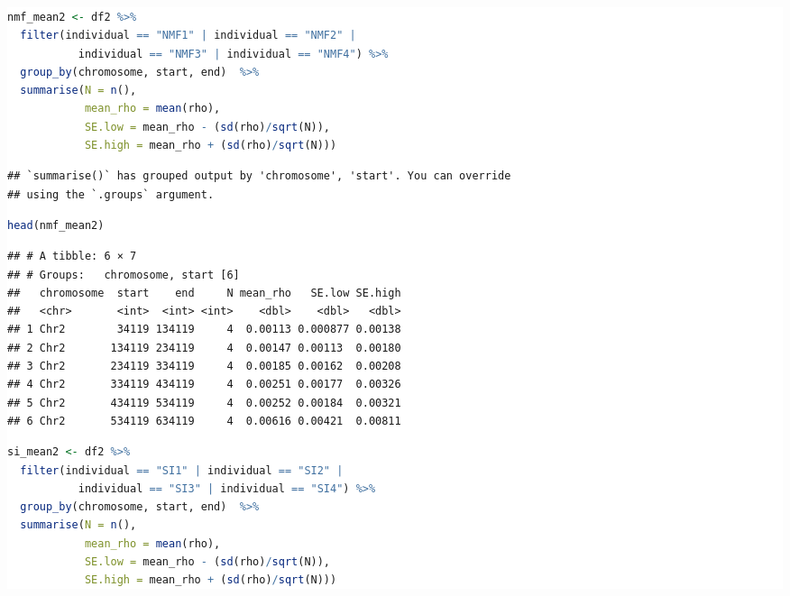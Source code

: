``` r
nmf_mean2 <- df2 %>% 
  filter(individual == "NMF1" | individual == "NMF2" | 
           individual == "NMF3" | individual == "NMF4") %>%
  group_by(chromosome, start, end)  %>% 
  summarise(N = n(),
            mean_rho = mean(rho),
            SE.low = mean_rho - (sd(rho)/sqrt(N)),
            SE.high = mean_rho + (sd(rho)/sqrt(N)))
```

    ## `summarise()` has grouped output by 'chromosome', 'start'. You can override
    ## using the `.groups` argument.

``` r
head(nmf_mean2)
```

    ## # A tibble: 6 × 7
    ## # Groups:   chromosome, start [6]
    ##   chromosome  start    end     N mean_rho   SE.low SE.high
    ##   <chr>       <int>  <int> <int>    <dbl>    <dbl>   <dbl>
    ## 1 Chr2        34119 134119     4  0.00113 0.000877 0.00138
    ## 2 Chr2       134119 234119     4  0.00147 0.00113  0.00180
    ## 3 Chr2       234119 334119     4  0.00185 0.00162  0.00208
    ## 4 Chr2       334119 434119     4  0.00251 0.00177  0.00326
    ## 5 Chr2       434119 534119     4  0.00252 0.00184  0.00321
    ## 6 Chr2       534119 634119     4  0.00616 0.00421  0.00811

``` r
si_mean2 <- df2 %>% 
  filter(individual == "SI1" | individual == "SI2" | 
           individual == "SI3" | individual == "SI4") %>%
  group_by(chromosome, start, end)  %>% 
  summarise(N = n(),
            mean_rho = mean(rho),
            SE.low = mean_rho - (sd(rho)/sqrt(N)),
            SE.high = mean_rho + (sd(rho)/sqrt(N)))
```
